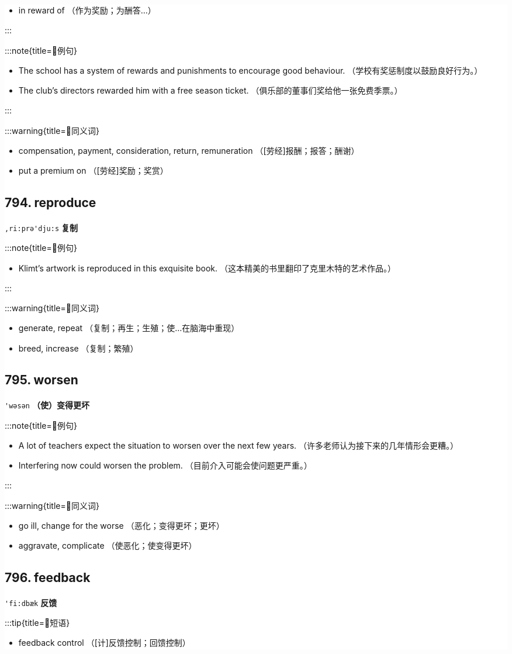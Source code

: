- in reward of （作为奖励；为酬答…）

:::

:::note{title=🎤例句}

- The school has a system of rewards and punishments to encourage good behaviour. （学校有奖惩制度以鼓励良好行为。）

- The club’s directors rewarded him with a free season ticket. （俱乐部的董事们奖给他一张免费季票。）

:::

:::warning{title=🤔同义词}

- compensation, payment, consideration, return, remuneration （[劳经]报酬；报答；酬谢）

- put a premium on （[劳经]奖励；奖赏）


## 794. reproduce

`,ri:prə'dju:s`  **复制**

:::note{title=🎤例句}

- Klimt’s artwork is reproduced in this exquisite book. （这本精美的书里翻印了克里木特的艺术作品。）

:::

:::warning{title=🤔同义词}

- generate, repeat （复制；再生；生殖；使…在脑海中重现）

- breed, increase （复制；繁殖）


## 795. worsen

`'wəsən`  **（使）变得更坏**

:::note{title=🎤例句}

- A lot of teachers expect the situation to worsen over the next few years. （许多老师认为接下来的几年情形会更糟。）

- Interfering now could worsen the problem. （目前介入可能会使问题更严重。）

:::

:::warning{title=🤔同义词}

- go ill, change for the worse （恶化；变得更坏；更坏）

- aggravate, complicate （使恶化；使变得更坏）


## 796. feedback

`'fi:dbæk`  **反馈**

:::tip{title=🤩短语}

- feedback control （[计]反馈控制；回馈控制）
